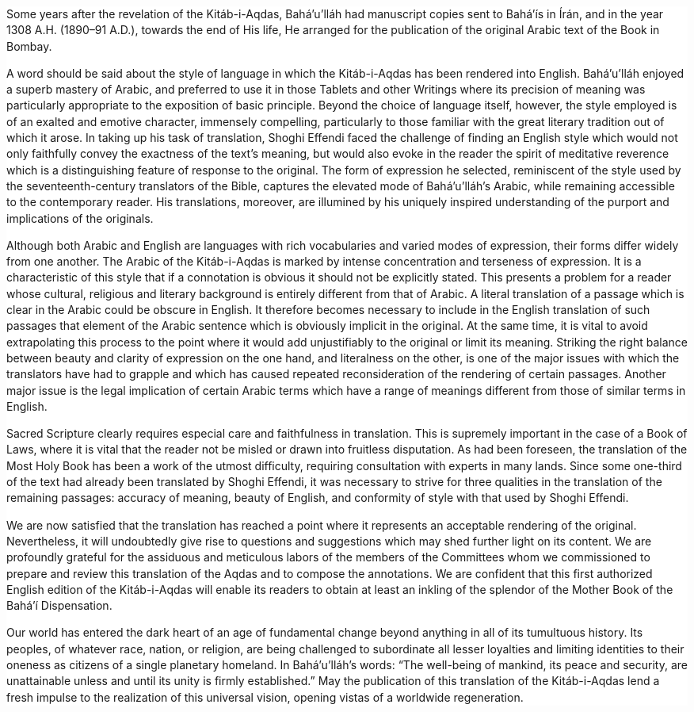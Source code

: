 Some years after the revelation of the Kitáb-i-Aqdas, Bahá’u’lláh had manuscript copies sent to Bahá’ís in Írán, and in the year 1308 A.H. (1890–91 A.D.), towards the end of His life, He arranged for the publication of the original Arabic text of the Book in Bombay.

A word should be said about the style of language in which the Kitáb-i-Aqdas has been rendered into English. Bahá’u’lláh enjoyed a superb mastery of Arabic, and preferred to use it in those Tablets and other Writings where its precision of meaning was particularly appropriate to the exposition of basic principle. Beyond the choice of language itself, however, the style employed is of an exalted and emotive character, immensely compelling, particularly to those familiar with the great literary tradition out of which it arose. In taking up his task of translation, Shoghi Effendi faced the challenge of finding an English style which would not only faithfully convey the exactness of the text’s meaning, but would also evoke in the reader the spirit of meditative reverence which is a distinguishing feature of response to the original. The form of expression he selected, reminiscent of the style used by the seventeenth-century translators of the Bible, captures the elevated mode of Bahá’u’lláh’s Arabic, while remaining accessible to the contemporary reader. His translations, moreover, are illumined by his uniquely inspired understanding of the purport and implications of the originals.

Although both Arabic and English are languages with rich vocabularies and varied modes of expression, their forms differ widely from one another. The Arabic of the Kitáb-i-Aqdas is marked by intense concentration and terseness of expression. It is a characteristic of this style that if a connotation is obvious it should not be explicitly stated. This presents a problem for a reader whose cultural, religious and literary background is entirely different from that of Arabic. A literal translation of a passage which is clear in the Arabic could be obscure in English. It therefore becomes necessary to include in the English translation of such passages that element of the Arabic sentence which is obviously implicit in the original. At the same time, it is vital to avoid extrapolating this process to the point where it would add unjustifiably to the original or limit its meaning. Striking the right balance between beauty and clarity of expression on the one hand, and literalness on the other, is one of the major issues with which the translators have had to grapple and which has caused repeated reconsideration of the rendering of certain passages. Another major issue is the legal implication of certain Arabic terms which have a range of meanings different from those of similar terms in English.

Sacred Scripture clearly requires especial care and faithfulness in translation. This is supremely important in the case of a Book of Laws, where it is vital that the reader not be misled or drawn into fruitless disputation. As had been foreseen, the translation of the Most Holy Book has been a work of the utmost difficulty, requiring consultation with experts in many lands. Since some one-third of the text had already been translated by Shoghi Effendi, it was necessary to strive for three qualities in the translation of the remaining passages: accuracy of meaning, beauty of English, and conformity of style with that used by Shoghi Effendi.

We are now satisfied that the translation has reached a point where it represents an acceptable rendering of the original. Nevertheless, it will undoubtedly give rise to questions and suggestions which may shed further light on its content. We are profoundly grateful for the assiduous and meticulous labors of the members of the Committees whom we commissioned to prepare and review this translation of the Aqdas and to compose the annotations. We are confident that this first authorized English edition of the Kitáb-i-Aqdas will enable its readers to obtain at least an inkling of the splendor of the Mother Book of the Bahá’í Dispensation.

Our world has entered the dark heart of an age of fundamental change beyond anything in all of its tumultuous history. Its peoples, of whatever race, nation, or religion, are being challenged to subordinate all lesser loyalties and limiting identities to their oneness as citizens of a single planetary homeland. In Bahá’u’lláh’s words: “The well-being of mankind, its peace and security, are unattainable unless and until its unity is firmly established.” May the publication of this translation of the Kitáb-i-Aqdas lend a fresh impulse to the realization of this universal vision, opening vistas of a worldwide regeneration.
